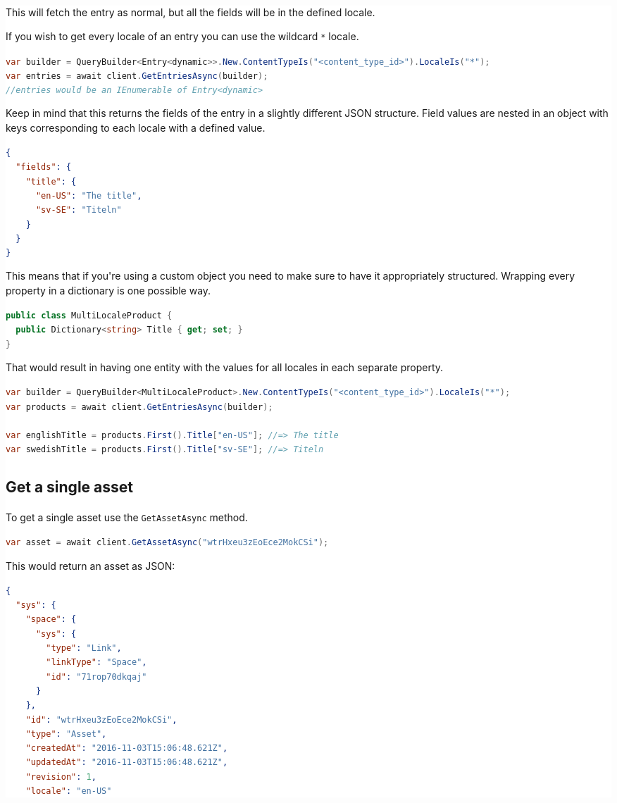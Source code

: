 This will fetch the entry as normal, but all the fields will be in the defined locale.

If you wish to get every locale of an entry you can use the wildcard `*` locale.

~~~csharp
var builder = QueryBuilder<Entry<dynamic>>.New.ContentTypeIs("<content_type_id>").LocaleIs("*");
var entries = await client.GetEntriesAsync(builder);
//entries would be an IEnumerable of Entry<dynamic>
~~~

Keep in mind that this returns the fields of the entry in a slightly different JSON structure. Field values are nested in an object with keys corresponding to each locale with a defined value.

~~~json
{
  "fields": {
    "title": {
      "en-US": "The title",
      "sv-SE": "Titeln"
    }
  }
}
~~~

This means that if you're using a custom object you need to make sure to have it appropriately structured. Wrapping every property in a dictionary is one possible way.

~~~csharp
public class MultiLocaleProduct {
  public Dictionary<string> Title { get; set; }
}
~~~

That would result in having one entity with the values for all locales in each separate property.

~~~csharp
var builder = QueryBuilder<MultiLocaleProduct>.New.ContentTypeIs("<content_type_id>").LocaleIs("*");
var products = await client.GetEntriesAsync(builder);

var englishTitle = products.First().Title["en-US"]; //=> The title
var swedishTitle = products.First().Title["sv-SE"]; //=> Titeln
~~~

## Get a single asset

To get a single asset use the `GetAssetAsync` method.

~~~csharp
var asset = await client.GetAssetAsync("wtrHxeu3zEoEce2MokCSi");
~~~

This would return an asset as JSON:

~~~json
{
  "sys": {
    "space": {
      "sys": {
        "type": "Link",
        "linkType": "Space",
        "id": "71rop70dkqaj"
      }
    },
    "id": "wtrHxeu3zEoEce2MokCSi",
    "type": "Asset",
    "createdAt": "2016-11-03T15:06:48.621Z",
    "updatedAt": "2016-11-03T15:06:48.621Z",
    "revision": 1,
    "locale": "en-US"
~~~

[1]: https://www.contentful.com/developers/docs/references/content-delivery-api/#/reference/search-parameters